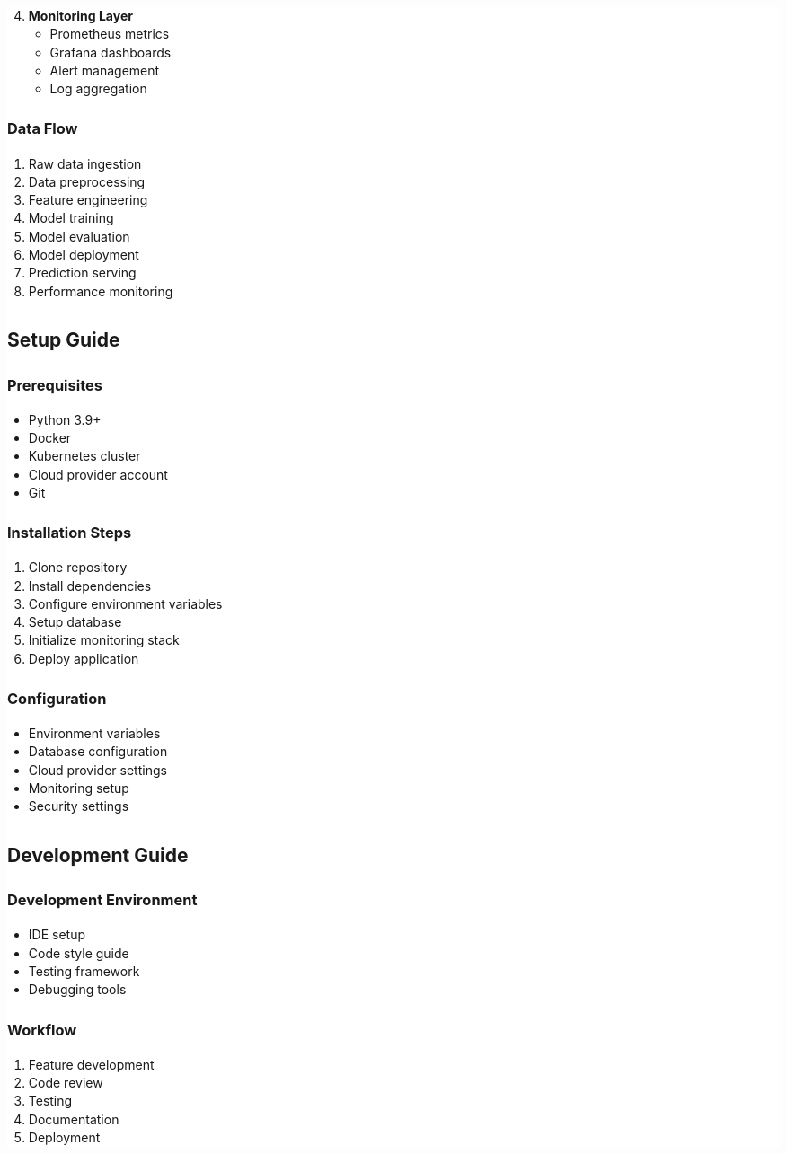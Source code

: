 4. **Monitoring Layer**
   - Prometheus metrics
   - Grafana dashboards
   - Alert management
   - Log aggregation

### Data Flow
1. Raw data ingestion
2. Data preprocessing
3. Feature engineering
4. Model training
5. Model evaluation
6. Model deployment
7. Prediction serving
8. Performance monitoring

## Setup Guide

### Prerequisites
- Python 3.9+
- Docker
- Kubernetes cluster
- Cloud provider account
- Git

### Installation Steps
1. Clone repository
2. Install dependencies
3. Configure environment variables
4. Setup database
5. Initialize monitoring stack
6. Deploy application

### Configuration
- Environment variables
- Database configuration
- Cloud provider settings
- Monitoring setup
- Security settings

## Development Guide

### Development Environment
- IDE setup
- Code style guide
- Testing framework
- Debugging tools

### Workflow
1. Feature development
2. Code review
3. Testing
4. Documentation
5. Deployment
